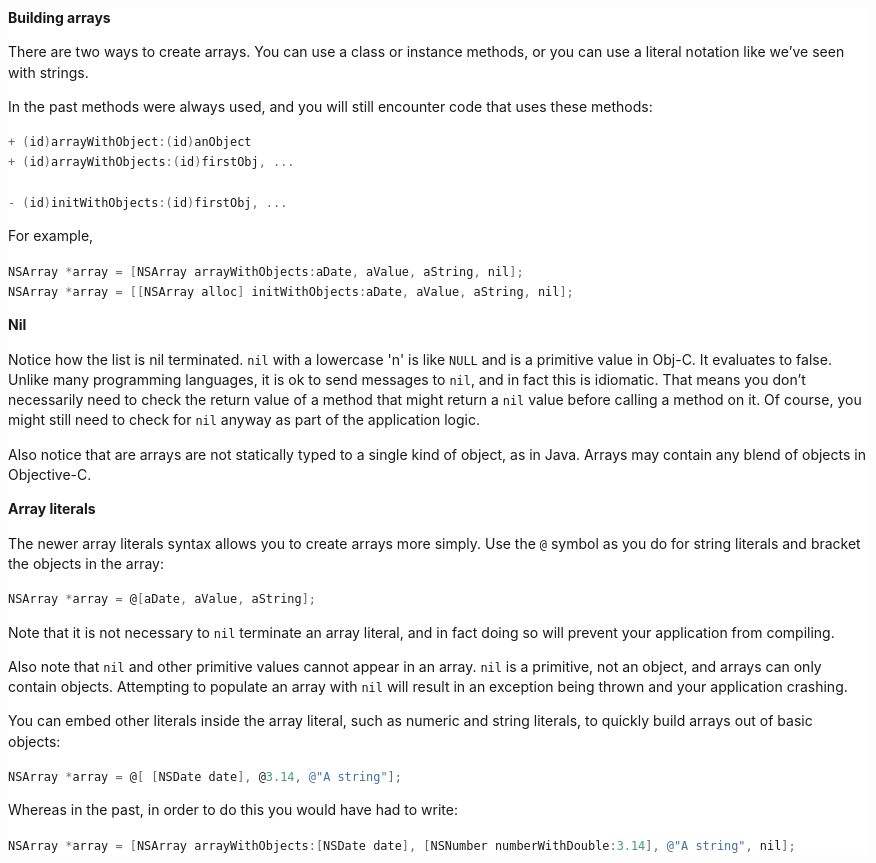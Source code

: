 **Building arrays**

There are two ways to create arrays. You can use a class or instance methods, or you can use a literal notation like we’ve seen with strings.

In the past methods were always used, and you will still encounter code that uses these methods:

```objective-c
+ (id)arrayWithObject:(id)anObject
+ (id)arrayWithObjects:(id)firstObj, ...

- (id)initWithObjects:(id)firstObj, ...
```

For example,

```objective-c
NSArray *array = [NSArray arrayWithObjects:aDate, aValue, aString, nil];
NSArray *array = [[NSArray alloc] initWithObjects:aDate, aValue, aString, nil];
```

**Nil**

Notice how the list is nil terminated. `nil` with a lowercase 'n' is like `NULL` and is a primitive value in Obj-C. It evaluates to false. Unlike many programming languages, it is ok to send messages to `nil`, and in fact this is idiomatic. That means you don’t necessarily need to check the return value of a method that might return a `nil` value before calling a method on it. Of course, you might still need to check for `nil` anyway as part of the application logic.

Also notice that are arrays are not statically typed to a single kind of object, as in Java. Arrays may contain any blend of objects in Objective-C.

**Array literals**

The newer array literals syntax allows you to create arrays more simply. Use the `@` symbol as you do for string literals and bracket the objects in the array:

```objective-c
NSArray *array = @[aDate, aValue, aString];
```

Note that it is not necessary to `nil` terminate an array literal, and in fact doing so will prevent your application from compiling. 

Also note that `nil` and other primitive values cannot appear in an array. `nil` is a primitive, not an object, and arrays can only contain objects. Attempting to populate an array with `nil` will result in an exception being thrown and your application crashing.

You can embed other literals inside the array literal, such as numeric and string literals, to quickly build arrays out of basic objects:

```objective-c
NSArray *array = @[ [NSDate date], @3.14, @"A string"];
```

Whereas in the past, in order to do this you would have had to write:

```objective-c
NSArray *array = [NSArray arrayWithObjects:[NSDate date], [NSNumber numberWithDouble:3.14], @"A string", nil];
```
